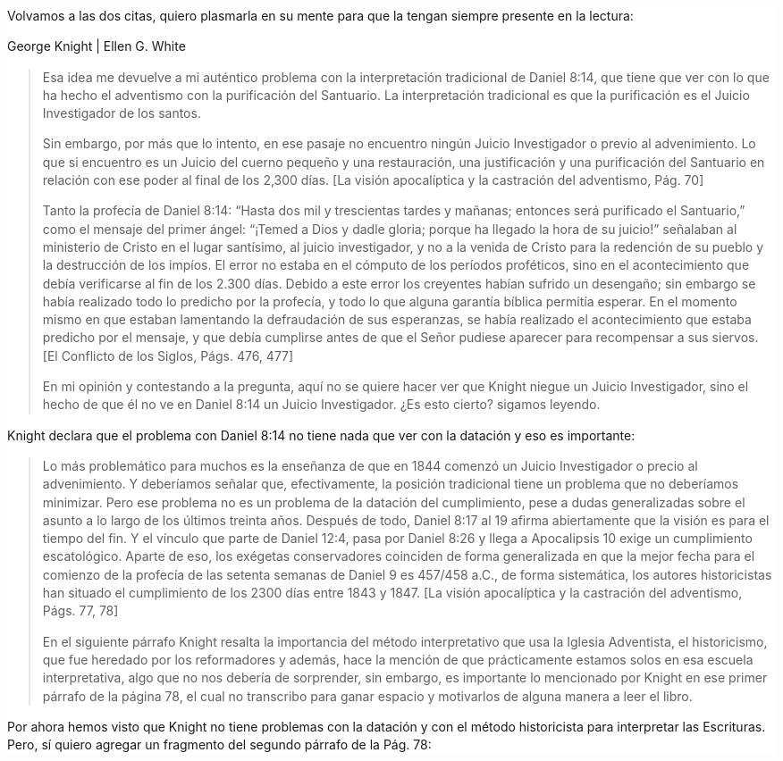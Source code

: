  Volvamos a las dos citas, quiero plasmarla en su mente para que la tengan siempre presente en la lectura:

 George Knight | Ellen G. White

 
>  Esa idea me devuelve a mi auténtico problema con la interpretación tradicional de Daniel 8:14, que tiene que ver con lo que ha hecho el adventismo con la purificación del Santuario. La interpretación tradicional es que la purificación es el Juicio Investigador de los santos.
> 
>  Sin embargo, por más que lo intento, en ese pasaje no encuentro ningún Juicio Investigador o previo al advenimiento. Lo que si encuentro es un Juicio del cuerno pequeño y una restauración, una justificación y una purificación del Santuario en relación con ese poder al final de los 2,300 días. [La visión apocalíptica y la castración del adventismo, Pág. 70]
> 
>  Tanto la profecía de Daniel 8:14: “Hasta dos mil y trescientas tardes y mañanas; entonces será purificado el Santuario,” como el mensaje del primer ángel: “¡Temed a Dios y dadle gloria; porque ha llegado la hora de su juicio!” señalaban al ministerio de Cristo en el lugar santísimo, al juicio investigador, y no a la venida de Cristo para la redención de su pueblo y la destrucción de los impíos. El error no estaba en el cómputo de los períodos proféticos, sino en el acontecimiento que debía verificarse al fin de los 2.300 días. Debido a este error los creyentes habían sufrido un desengaño; sin embargo se había realizado todo lo predicho por la profecía, y todo lo que alguna garantía bíblica permitía esperar. En el momento mismo en que estaban lamentando la defraudación de sus esperanzas, se había realizado el acontecimiento que estaba predicho por el mensaje, y que debía cumplirse antes de que el Señor pudiese aparecer para recompensar a sus siervos. [El Conflicto de los Siglos, Págs. 476, 477]
> 
>   En mi opinión y contestando a la pregunta, aquí no se quiere hacer ver que Knight niegue un Juicio Investigador, sino el hecho de que él no ve en Daniel 8:14 un Juicio Investigador. ¿Es esto cierto? sigamos leyendo.

 Knight declara que el problema con Daniel 8:14 no tiene nada que ver con la datación y eso es importante:

 
>  Lo más problemático para muchos es la enseñanza de que en 1844 comenzó un Juicio Investigador o precio al advenimiento. Y deberíamos señalar que, efectivamente, la posición tradicional tiene un problema que no deberíamos minimizar. Pero ese problema no es un problema de la datación del cumplimiento, pese a dudas generalizadas sobre el asunto a lo largo de los últimos treinta años. Después de todo, Daniel 8:17 al 19 afirma abiertamente que la visión es para el tiempo del fin. Y el vínculo que parte de Daniel 12:4, pasa por Daniel 8:26 y llega a Apocalipsis 10 exige un cumplimiento escatológico. Aparte de eso, los exégetas conservadores coinciden de forma generalizada en que la mejor fecha para el comienzo de la profecía de las setenta semanas de Daniel 9 es 457/458 a.C., de forma sistemática, los autores historicistas han situado el cumplimiento de los 2300 días entre 1843 y 1847. [La visión apocalíptica y la castración del adventismo, Págs. 77, 78]
> 
>   En el siguiente párrafo Knight resalta la importancia del método interpretativo que usa la Iglesia Adventista, el historicismo, que fue heredado por los reformadores y además, hace la mención de que prácticamente estamos solos en esa escuela interpretativa, algo que no nos debería de sorprender, sin embargo, es importante lo mencionado por Knight en ese primer párrafo de la página 78, el cual no transcribo para ganar espacio y motivarlos de alguna manera a leer el libro.

 Por ahora hemos visto que Knight no tiene problemas con la datación y con el método historicista para interpretar las Escrituras. Pero, sí quiero agregar un fragmento del segundo párrafo de la Pág. 78:
